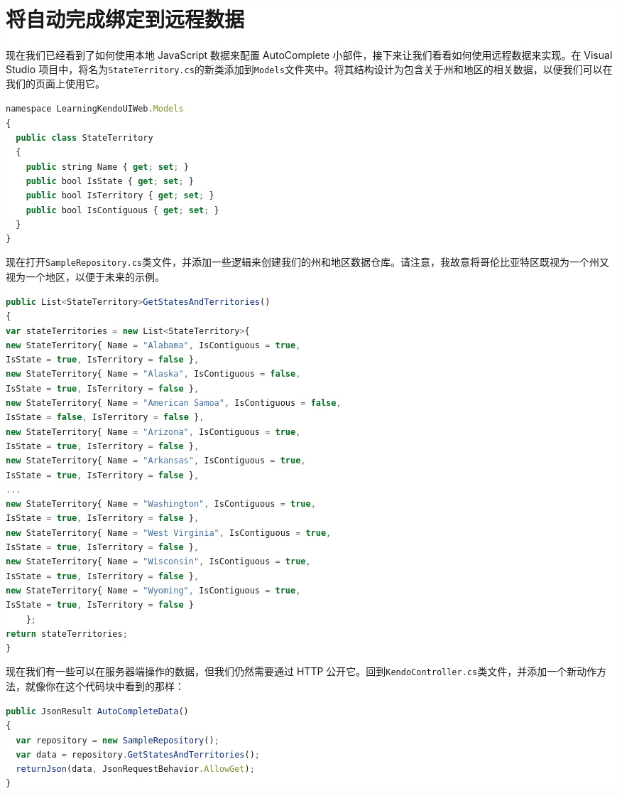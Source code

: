 # 将自动完成绑定到远程数据

现在我们已经看到了如何使用本地 JavaScript 数据来配置 AutoComplete 小部件，接下来让我们看看如何使用远程数据来实现。在 Visual Studio 项目中，将名为`StateTerritory.cs`的新类添加到`Models`文件夹中。将其结构设计为包含关于州和地区的相关数据，以便我们可以在我们的页面上使用它。

```js
namespace LearningKendoUIWeb.Models
{
  public class StateTerritory
  {
    public string Name { get; set; }
    public bool IsState { get; set; }
    public bool IsTerritory { get; set; }
    public bool IsContiguous { get; set; }
  }
}
```

现在打开`SampleRepository.cs`类文件，并添加一些逻辑来创建我们的州和地区数据仓库。请注意，我故意将哥伦比亚特区既视为一个州又视为一个地区，以便于未来的示例。

```js
public List<StateTerritory>GetStatesAndTerritories()
{
var stateTerritories = new List<StateTerritory>{
new StateTerritory{ Name = "Alabama", IsContiguous = true, 
IsState = true, IsTerritory = false },
new StateTerritory{ Name = "Alaska", IsContiguous = false, 
IsState = true, IsTerritory = false },
new StateTerritory{ Name = "American Samoa", IsContiguous = false,
IsState = false, IsTerritory = false },
new StateTerritory{ Name = "Arizona", IsContiguous = true, 
IsState = true, IsTerritory = false },
new StateTerritory{ Name = "Arkansas", IsContiguous = true,
IsState = true, IsTerritory = false },
...
new StateTerritory{ Name = "Washington", IsContiguous = true,
IsState = true, IsTerritory = false },
new StateTerritory{ Name = "West Virginia", IsContiguous = true,
IsState = true, IsTerritory = false },
new StateTerritory{ Name = "Wisconsin", IsContiguous = true,
IsState = true, IsTerritory = false },
new StateTerritory{ Name = "Wyoming", IsContiguous = true, 
IsState = true, IsTerritory = false }
    };
return stateTerritories;
}
```

现在我们有一些可以在服务器端操作的数据，但我们仍然需要通过 HTTP 公开它。回到`KendoController.cs`类文件，并添加一个新动作方法，就像你在这个代码块中看到的那样：

```js
public JsonResult AutoCompleteData()
{
  var repository = new SampleRepository();
  var data = repository.GetStatesAndTerritories();
  returnJson(data, JsonRequestBehavior.AllowGet);
}
```
